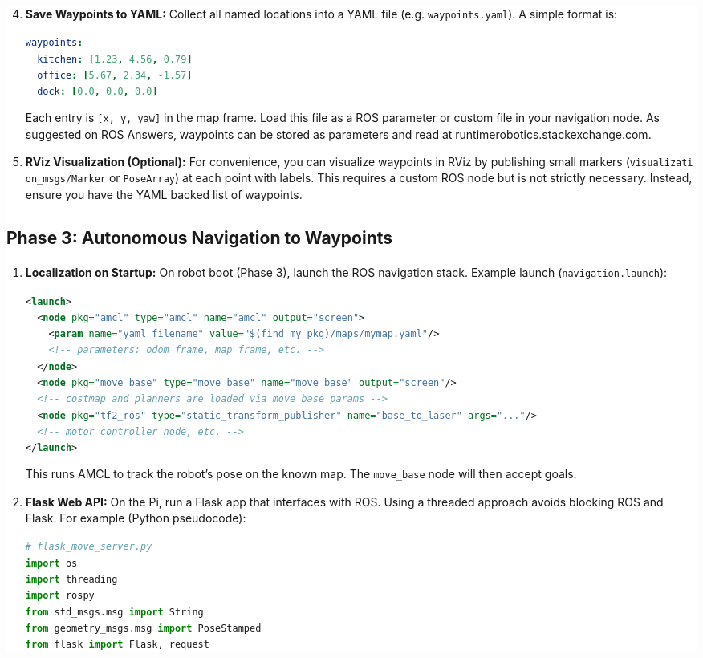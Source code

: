 4.  **Save Waypoints to YAML:** Collect all named locations into a YAML file (e.g. `waypoints.yaml`). A simple format is:
    
    ```yaml
    waypoints:
      kitchen: [1.23, 4.56, 0.79]
      office: [5.67, 2.34, -1.57]
      dock: [0.0, 0.0, 0.0]
    ```
    
    Each entry is `[x, y, yaw]` in the map frame. Load this file as a ROS parameter or custom file in your navigation node. As suggested on ROS Answers, waypoints can be stored as parameters and read at runtime[robotics.stackexchange.com](https://robotics.stackexchange.com/questions/97108/how-to-save-wavepoints#:~:text=1,in%20the%20order%20you%20decide).
    
5.  **RViz Visualization (Optional):** For convenience, you can visualize waypoints in RViz by publishing small markers (`visualization_msgs/Marker` or `PoseArray`) at each point with labels. This requires a custom ROS node but is not strictly necessary. Instead, ensure you have the YAML backed list of waypoints.
    

## Phase 3: Autonomous Navigation to Waypoints

1.  **Localization on Startup:** On robot boot (Phase 3), launch the ROS navigation stack. Example launch (`navigation.launch`):
    
    ```xml
    <launch>
      <node pkg="amcl" type="amcl" name="amcl" output="screen">
        <param name="yaml_filename" value="$(find my_pkg)/maps/mymap.yaml"/>
        <!-- parameters: odom frame, map frame, etc. -->
      </node>
      <node pkg="move_base" type="move_base" name="move_base" output="screen"/>
      <!-- costmap and planners are loaded via move_base params -->
      <node pkg="tf2_ros" type="static_transform_publisher" name="base_to_laser" args="..."/>
      <!-- motor controller node, etc. -->
    </launch>
    ```
    
    This runs AMCL to track the robot’s pose on the known map. The `move_base` node will then accept goals.
    
2.  **Flask Web API:** On the Pi, run a Flask app that interfaces with ROS. Using a threaded approach avoids blocking ROS and Flask. For example (Python pseudocode):
    
    ```python
    # flask_move_server.py
    import os
    import threading
    import rospy
    from std_msgs.msg import String
    from geometry_msgs.msg import PoseStamped
    from flask import Flask, request
    